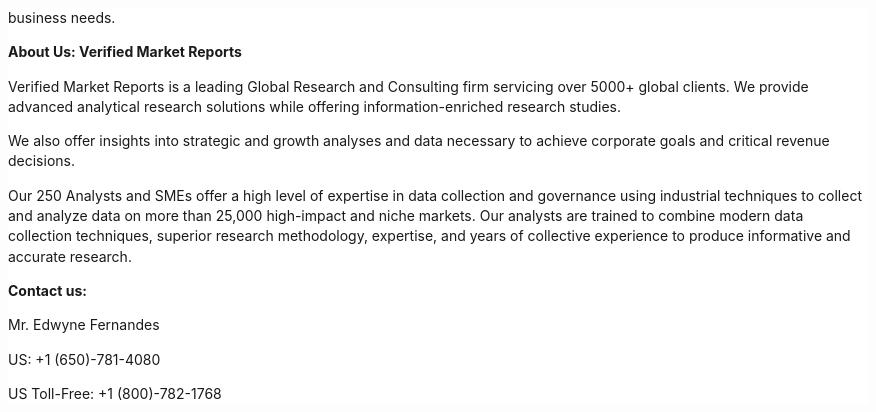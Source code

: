 business needs.</p></body></html><p id="" class=""><strong>About Us: Verified Market Reports</strong></p><p id="" class="">Verified Market Reports is a leading Global Research and Consulting firm servicing over 5000+ global clients. We provide advanced analytical research solutions while offering information-enriched research studies.</p><p id="" class="">We also offer insights into strategic and growth analyses and data necessary to achieve corporate goals and critical revenue decisions.</p><p id="" class="">Our 250 Analysts and SMEs offer a high level of expertise in data collection and governance using industrial techniques to collect and analyze data on more than 25,000 high-impact and niche markets. Our analysts are trained to combine modern data collection techniques, superior research methodology, expertise, and years of collective experience to produce informative and accurate research.</p><p id="" class=""><strong>Contact us:</strong></p><p id="" class="">Mr. Edwyne Fernandes</p><p id="" class="">US: +1 (650)-781-4080</p><p id="" class="">US Toll-Free: +1 (800)-782-1768</p>
